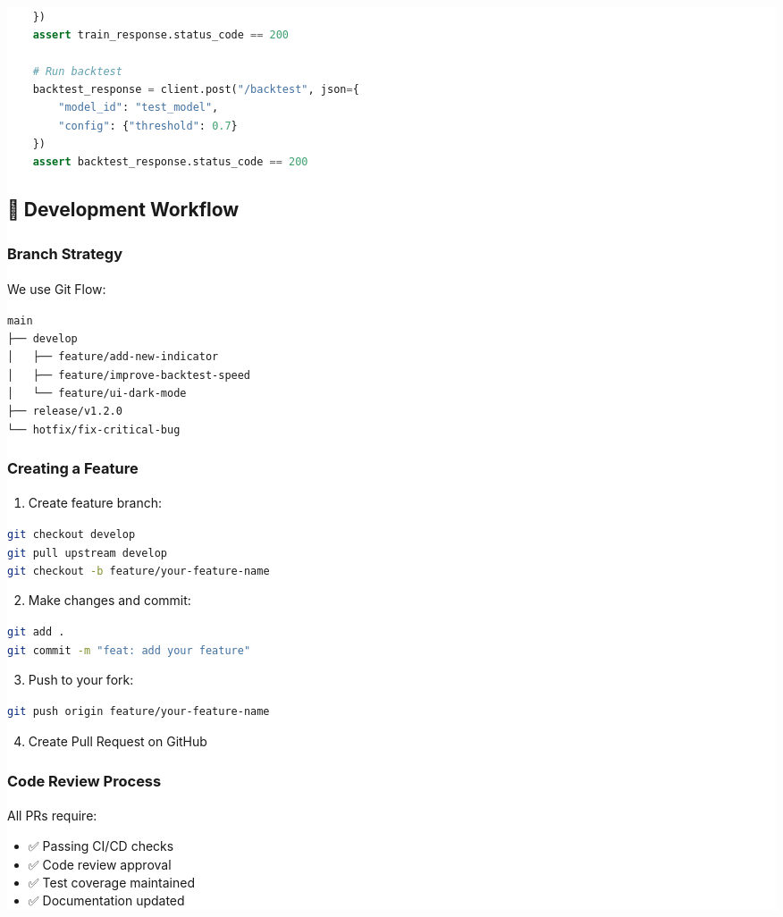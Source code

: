 ```python
    })
    assert train_response.status_code == 200
    
    # Run backtest
    backtest_response = client.post("/backtest", json={
        "model_id": "test_model",
        "config": {"threshold": 0.7}
    })
    assert backtest_response.status_code == 200
```

## 🔧 Development Workflow

### Branch Strategy

We use Git Flow:

```
main
├── develop
│   ├── feature/add-new-indicator
│   ├── feature/improve-backtest-speed
│   └── feature/ui-dark-mode
├── release/v1.2.0
└── hotfix/fix-critical-bug
```

### Creating a Feature

1. Create feature branch:
```bash
git checkout develop
git pull upstream develop
git checkout -b feature/your-feature-name
```

2. Make changes and commit:
```bash
git add .
git commit -m "feat: add your feature"
```

3. Push to your fork:
```bash
git push origin feature/your-feature-name
```

4. Create Pull Request on GitHub

### Code Review Process

All PRs require:
- ✅ Passing CI/CD checks
- ✅ Code review approval
- ✅ Test coverage maintained
- ✅ Documentation updated
